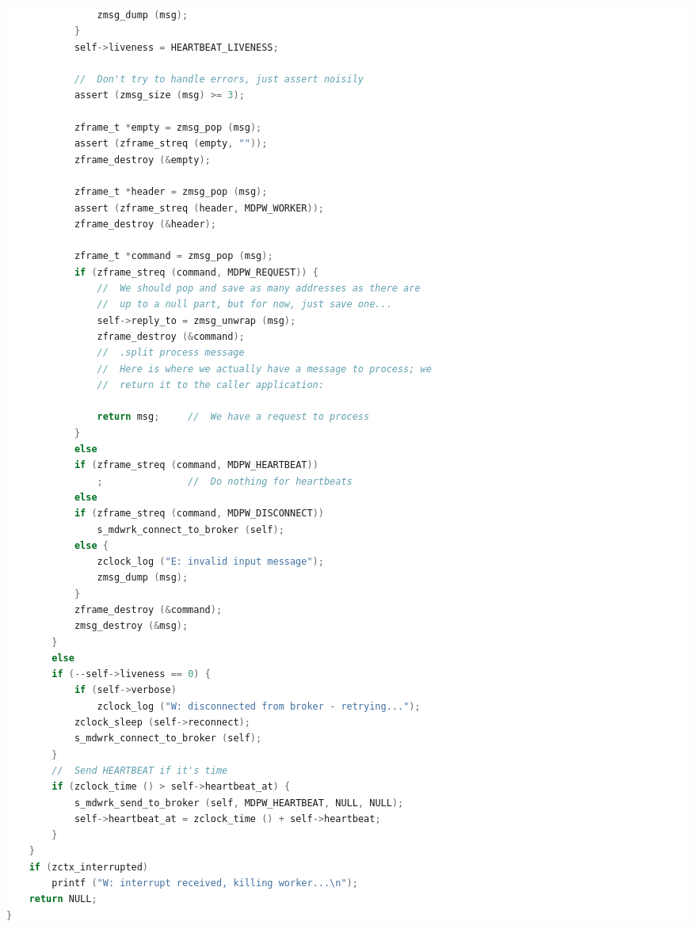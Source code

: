 ```c
                zmsg_dump (msg);
            }
            self->liveness = HEARTBEAT_LIVENESS;

            //  Don't try to handle errors, just assert noisily
            assert (zmsg_size (msg) >= 3);

            zframe_t *empty = zmsg_pop (msg);
            assert (zframe_streq (empty, ""));
            zframe_destroy (&empty);

            zframe_t *header = zmsg_pop (msg);
            assert (zframe_streq (header, MDPW_WORKER));
            zframe_destroy (&header);

            zframe_t *command = zmsg_pop (msg);
            if (zframe_streq (command, MDPW_REQUEST)) {
                //  We should pop and save as many addresses as there are
                //  up to a null part, but for now, just save one...
                self->reply_to = zmsg_unwrap (msg);
                zframe_destroy (&command);
                //  .split process message
                //  Here is where we actually have a message to process; we
                //  return it to the caller application:
                
                return msg;     //  We have a request to process
            }
            else
            if (zframe_streq (command, MDPW_HEARTBEAT))
                ;               //  Do nothing for heartbeats
            else
            if (zframe_streq (command, MDPW_DISCONNECT))
                s_mdwrk_connect_to_broker (self);
            else {
                zclock_log ("E: invalid input message");
                zmsg_dump (msg);
            }
            zframe_destroy (&command);
            zmsg_destroy (&msg);
        }
        else
        if (--self->liveness == 0) {
            if (self->verbose)
                zclock_log ("W: disconnected from broker - retrying...");
            zclock_sleep (self->reconnect);
            s_mdwrk_connect_to_broker (self);
        }
        //  Send HEARTBEAT if it's time
        if (zclock_time () > self->heartbeat_at) {
            s_mdwrk_send_to_broker (self, MDPW_HEARTBEAT, NULL, NULL);
            self->heartbeat_at = zclock_time () + self->heartbeat;
        }
    }
    if (zctx_interrupted)
        printf ("W: interrupt received, killing worker...\n");
    return NULL;
}
```
